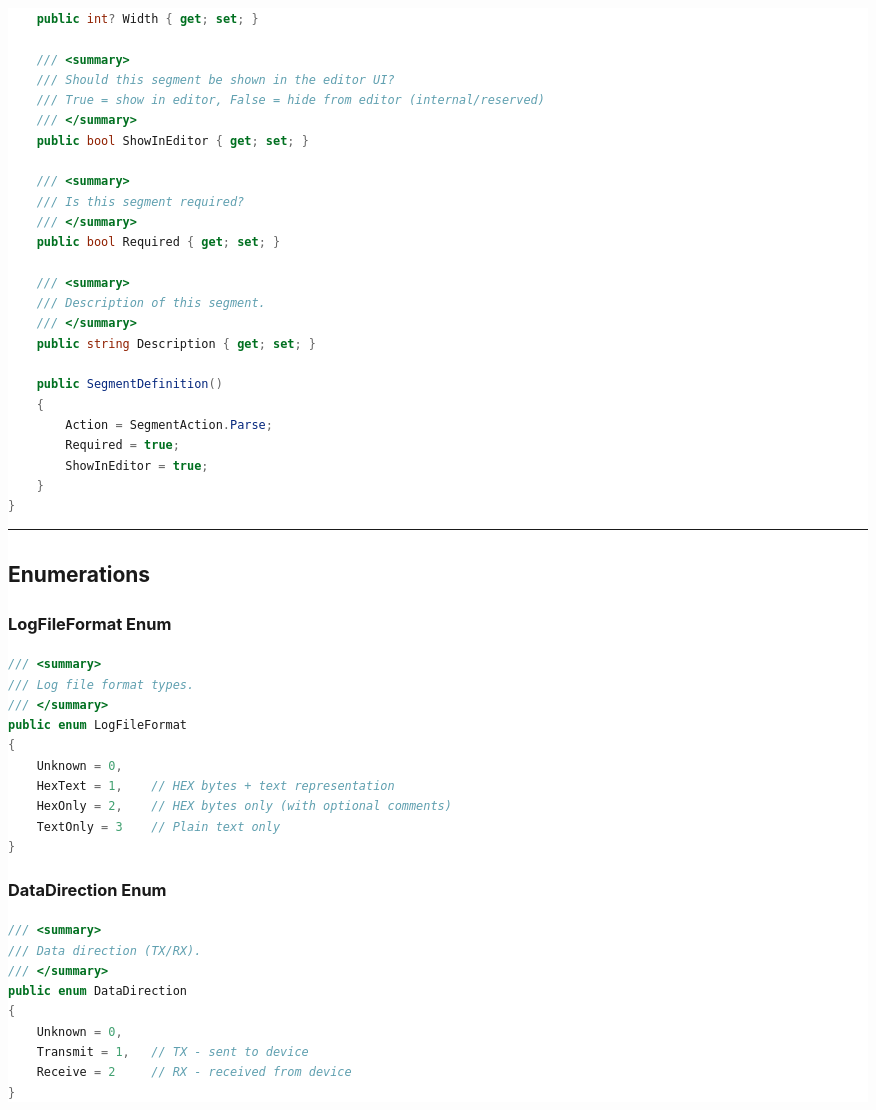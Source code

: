 ```csharp
    public int? Width { get; set; }

    /// <summary>
    /// Should this segment be shown in the editor UI?
    /// True = show in editor, False = hide from editor (internal/reserved)
    /// </summary>
    public bool ShowInEditor { get; set; }

    /// <summary>
    /// Is this segment required?
    /// </summary>
    public bool Required { get; set; }

    /// <summary>
    /// Description of this segment.
    /// </summary>
    public string Description { get; set; }

    public SegmentDefinition()
    {
        Action = SegmentAction.Parse;
        Required = true;
        ShowInEditor = true;
    }
}
```

---

## Enumerations

### LogFileFormat Enum

```csharp
/// <summary>
/// Log file format types.
/// </summary>
public enum LogFileFormat
{
    Unknown = 0,
    HexText = 1,    // HEX bytes + text representation
    HexOnly = 2,    // HEX bytes only (with optional comments)
    TextOnly = 3    // Plain text only
}
```

### DataDirection Enum

```csharp
/// <summary>
/// Data direction (TX/RX).
/// </summary>
public enum DataDirection
{
    Unknown = 0,
    Transmit = 1,   // TX - sent to device
    Receive = 2     // RX - received from device
}
```
